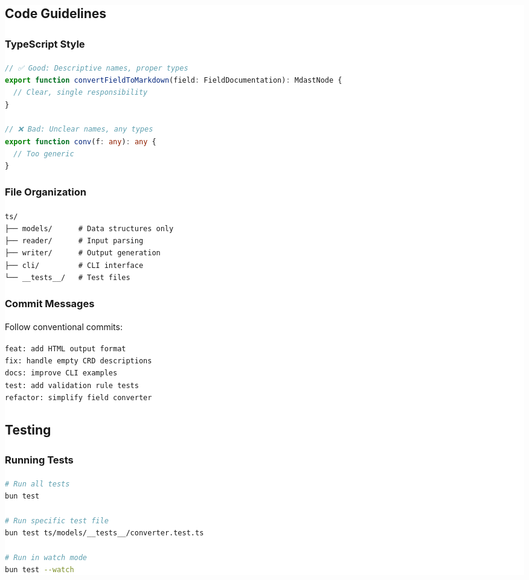 ## Code Guidelines

### TypeScript Style

```typescript
// ✅ Good: Descriptive names, proper types
export function convertFieldToMarkdown(field: FieldDocumentation): MdastNode {
  // Clear, single responsibility
}

// ❌ Bad: Unclear names, any types
export function conv(f: any): any {
  // Too generic
}
```

### File Organization

```
ts/
├── models/      # Data structures only
├── reader/      # Input parsing
├── writer/      # Output generation  
├── cli/         # CLI interface
└── __tests__/   # Test files
```

### Commit Messages

Follow conventional commits:

```
feat: add HTML output format
fix: handle empty CRD descriptions
docs: improve CLI examples
test: add validation rule tests
refactor: simplify field converter
```

## Testing

### Running Tests

```bash
# Run all tests
bun test

# Run specific test file
bun test ts/models/__tests__/converter.test.ts

# Run in watch mode
bun test --watch
```

